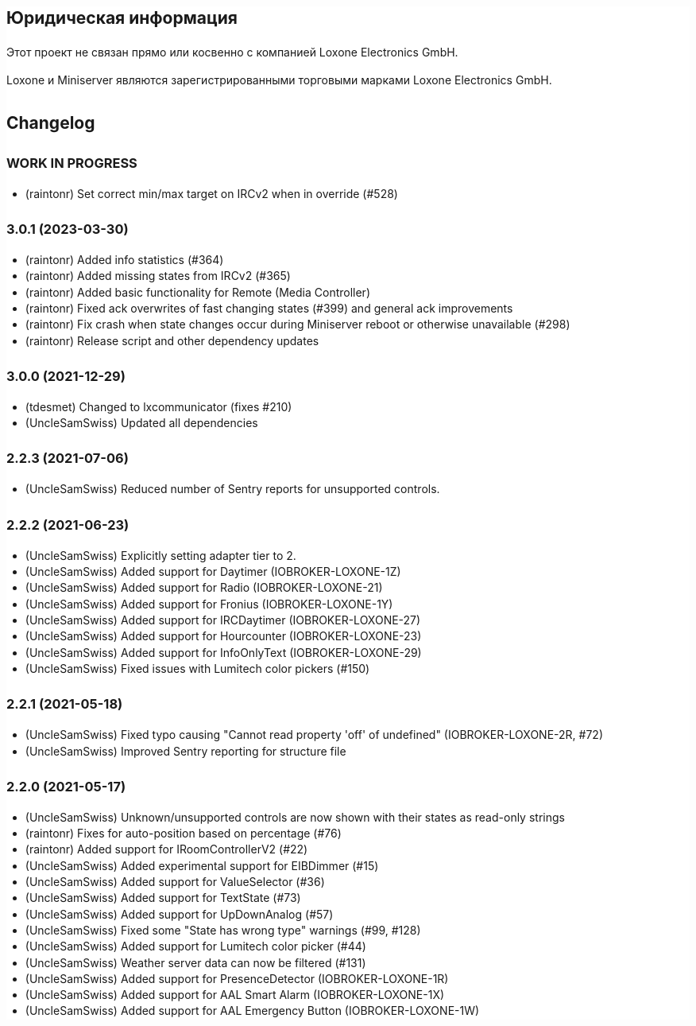 ## Юридическая информация
Этот проект не связан прямо или косвенно с компанией Loxone Electronics GmbH.

Loxone и Miniserver являются зарегистрированными торговыми марками Loxone Electronics GmbH.

## Changelog



### **WORK IN PROGRESS**

-   (raintonr) Set correct min/max target on IRCv2 when in override (#528)

### 3.0.1 (2023-03-30)

-   (raintonr) Added info statistics (#364)
-   (raintonr) Added missing states from IRCv2 (#365)
-   (raintonr) Added basic functionality for Remote (Media Controller)
-   (raintonr) Fixed ack overwrites of fast changing states (#399) and general ack improvements
-   (raintonr) Fix crash when state changes occur during Miniserver reboot or otherwise unavailable (#298)
-   (raintonr) Release script and other dependency updates

### 3.0.0 (2021-12-29)

-   (tdesmet) Changed to lxcommunicator (fixes #210)
-   (UncleSamSwiss) Updated all dependencies

### 2.2.3 (2021-07-06)

-   (UncleSamSwiss) Reduced number of Sentry reports for unsupported controls.

### 2.2.2 (2021-06-23)

-   (UncleSamSwiss) Explicitly setting adapter tier to 2.
-   (UncleSamSwiss) Added support for Daytimer (IOBROKER-LOXONE-1Z)
-   (UncleSamSwiss) Added support for Radio (IOBROKER-LOXONE-21)
-   (UncleSamSwiss) Added support for Fronius (IOBROKER-LOXONE-1Y)
-   (UncleSamSwiss) Added support for IRCDaytimer (IOBROKER-LOXONE-27)
-   (UncleSamSwiss) Added support for Hourcounter (IOBROKER-LOXONE-23)
-   (UncleSamSwiss) Added support for InfoOnlyText (IOBROKER-LOXONE-29)
-   (UncleSamSwiss) Fixed issues with Lumitech color pickers (#150)

### 2.2.1 (2021-05-18)

-   (UncleSamSwiss) Fixed typo causing "Cannot read property 'off' of undefined" (IOBROKER-LOXONE-2R, #72)
-   (UncleSamSwiss) Improved Sentry reporting for structure file

### 2.2.0 (2021-05-17)

-   (UncleSamSwiss) Unknown/unsupported controls are now shown with their states as read-only strings
-   (raintonr) Fixes for auto-position based on percentage (#76)
-   (raintonr) Added support for IRoomControllerV2 (#22)
-   (UncleSamSwiss) Added experimental support for EIBDimmer (#15)
-   (UncleSamSwiss) Added support for ValueSelector (#36)
-   (UncleSamSwiss) Added support for TextState (#73)
-   (UncleSamSwiss) Added support for UpDownAnalog (#57)
-   (UncleSamSwiss) Fixed some "State has wrong type" warnings (#99, #128)
-   (UncleSamSwiss) Added support for Lumitech color picker (#44)
-   (UncleSamSwiss) Weather server data can now be filtered (#131)
-   (UncleSamSwiss) Added support for PresenceDetector (IOBROKER-LOXONE-1R)
-   (UncleSamSwiss) Added support for AAL Smart Alarm (IOBROKER-LOXONE-1X)
-   (UncleSamSwiss) Added support for AAL Emergency Button (IOBROKER-LOXONE-1W)